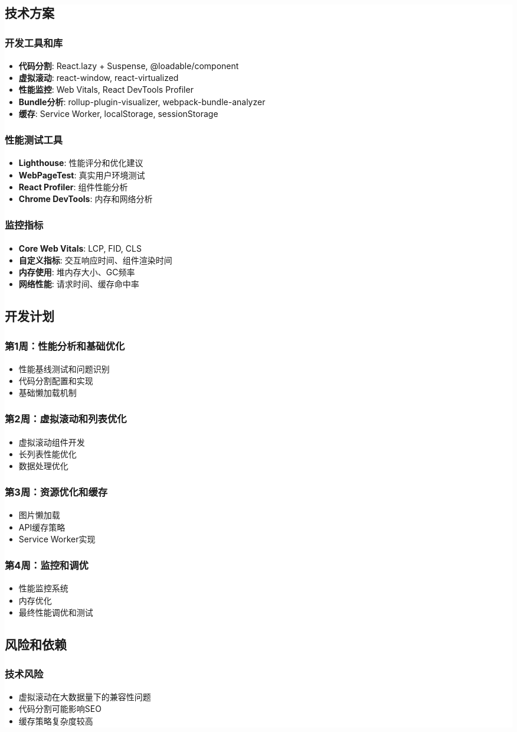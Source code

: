 ## 技术方案

### 开发工具和库
- **代码分割**: React.lazy + Suspense, @loadable/component
- **虚拟滚动**: react-window, react-virtualized
- **性能监控**: Web Vitals, React DevTools Profiler
- **Bundle分析**: rollup-plugin-visualizer, webpack-bundle-analyzer
- **缓存**: Service Worker, localStorage, sessionStorage

### 性能测试工具
- **Lighthouse**: 性能评分和优化建议
- **WebPageTest**: 真实用户环境测试
- **React Profiler**: 组件性能分析
- **Chrome DevTools**: 内存和网络分析

### 监控指标
- **Core Web Vitals**: LCP, FID, CLS
- **自定义指标**: 交互响应时间、组件渲染时间
- **内存使用**: 堆内存大小、GC频率
- **网络性能**: 请求时间、缓存命中率

## 开发计划

### 第1周：性能分析和基础优化
- 性能基线测试和问题识别
- 代码分割配置和实现
- 基础懒加载机制

### 第2周：虚拟滚动和列表优化
- 虚拟滚动组件开发
- 长列表性能优化
- 数据处理优化

### 第3周：资源优化和缓存
- 图片懒加载
- API缓存策略
- Service Worker实现

### 第4周：监控和调优
- 性能监控系统
- 内存优化
- 最终性能调优和测试

## 风险和依赖

### 技术风险
- 虚拟滚动在大数据量下的兼容性问题
- 代码分割可能影响SEO
- 缓存策略复杂度较高
